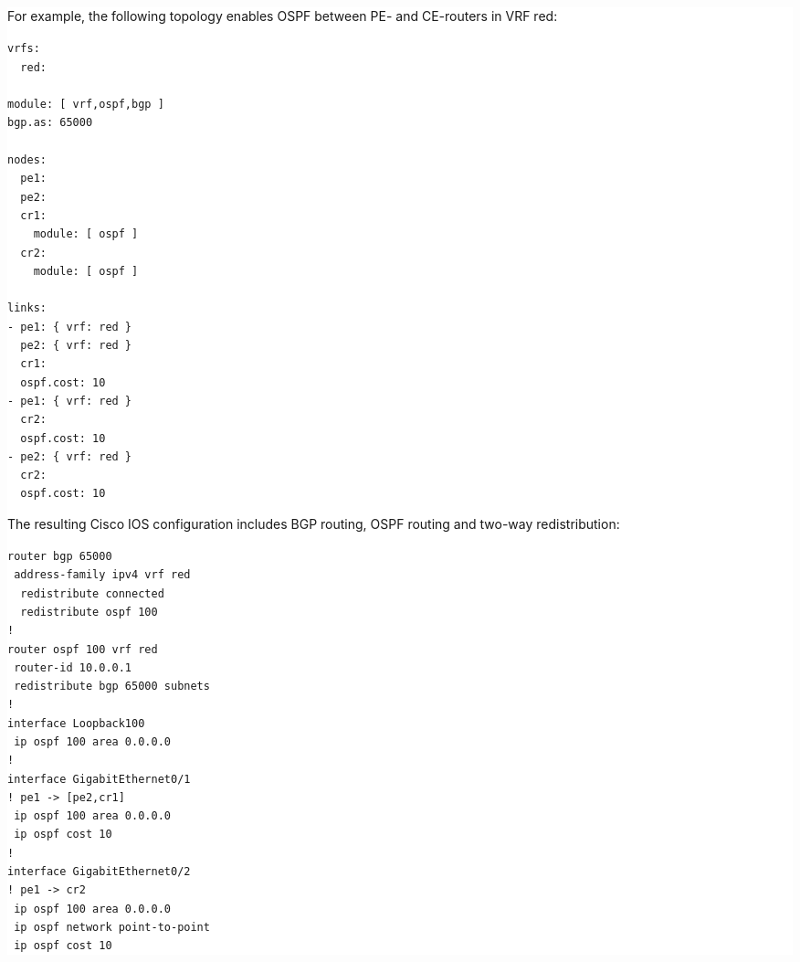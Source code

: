 For example, the following topology enables OSPF between PE- and CE-routers in VRF red:

```
vrfs:
  red:

module: [ vrf,ospf,bgp ]
bgp.as: 65000

nodes:
  pe1:
  pe2:
  cr1:
    module: [ ospf ]
  cr2:
    module: [ ospf ]

links:
- pe1: { vrf: red }
  pe2: { vrf: red }
  cr1:
  ospf.cost: 10
- pe1: { vrf: red }
  cr2:
  ospf.cost: 10
- pe2: { vrf: red }
  cr2:
  ospf.cost: 10
```

The resulting Cisco IOS configuration includes BGP routing, OSPF routing and two-way redistribution:

```
router bgp 65000
 address-family ipv4 vrf red
  redistribute connected
  redistribute ospf 100
!
router ospf 100 vrf red
 router-id 10.0.0.1
 redistribute bgp 65000 subnets
!
interface Loopback100
 ip ospf 100 area 0.0.0.0
!
interface GigabitEthernet0/1
! pe1 -> [pe2,cr1]
 ip ospf 100 area 0.0.0.0
 ip ospf cost 10
!
interface GigabitEthernet0/2
! pe1 -> cr2
 ip ospf 100 area 0.0.0.0
 ip ospf network point-to-point
 ip ospf cost 10
```

